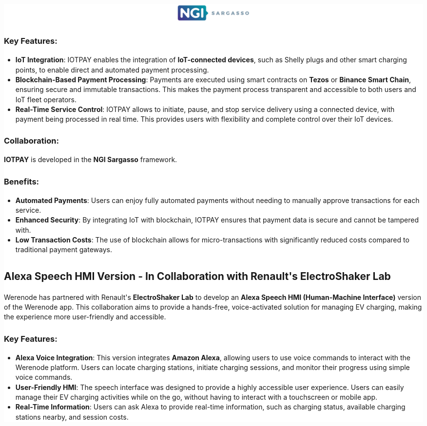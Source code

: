 <div align="center">
<a href="https://ngisargasso.eu/" target="_blank" rel="noopener">
    <img src="/img/Sargasso.png" width="150" height="auto"></img>
</a>
</div>

### Key Features:

- **IoT Integration**: IOTPAY enables the integration of **IoT-connected devices**, such as Shelly plugs and other smart charging points, to enable direct and automated payment processing.
- **Blockchain-Based Payment Processing**: Payments are executed using smart contracts on **Tezos** or **Binance Smart Chain**, ensuring secure and immutable transactions. This makes the payment process transparent and accessible to both users and IoT fleet operators.
- **Real-Time Service Control**: IOTPAY allows to initiate, pause, and stop service delivery using a connected device, with payment being processed in real time. This provides users with flexibility and complete control over their IoT devices.

### Collaboration:

**IOTPAY** is developed in the **NGI Sargasso** framework.

### Benefits:

- **Automated Payments**: Users can enjoy fully automated payments without needing to manually approve transactions for each service.
- **Enhanced Security**: By integrating IoT with blockchain, IOTPAY ensures that payment data is secure and cannot be tampered with.
- **Low Transaction Costs**: The use of blockchain allows for micro-transactions with significantly reduced costs compared to traditional payment gateways.

## Alexa Speech HMI Version - In Collaboration with Renault's ElectroShaker Lab

Werenode has partnered with Renault's **ElectroShaker Lab** to develop an **Alexa Speech HMI (Human-Machine Interface)** version of the Werenode app. This collaboration aims to provide a hands-free, voice-activated solution for managing EV charging, making the experience more user-friendly and accessible.

### Key Features:

- **Alexa Voice Integration**: This version integrates **Amazon Alexa**, allowing users to use voice commands to interact with the Werenode platform. Users can locate charging stations, initiate charging sessions, and monitor their progress using simple voice commands.
- **User-Friendly HMI**: The speech interface was designed to provide a highly accessible user experience. Users can easily manage their EV charging activities while on the go, without having to interact with a touchscreen or mobile app.
- **Real-Time Information**: Users can ask Alexa to provide real-time information, such as charging status, available charging stations nearby, and session costs.
